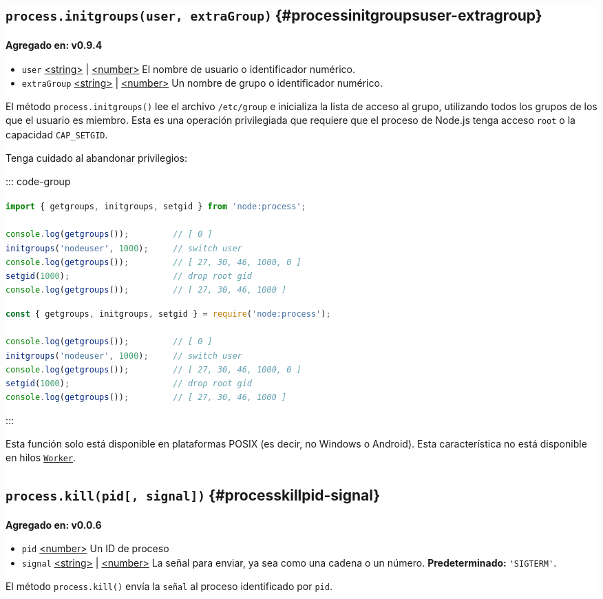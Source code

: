 ## `process.initgroups(user, extraGroup)` {#processinitgroupsuser-extragroup}

**Agregado en: v0.9.4**

- `user` [\<string\>](https://developer.mozilla.org/en-US/docs/Web/JavaScript/Data_structures#String_type) | [\<number\>](https://developer.mozilla.org/en-US/docs/Web/JavaScript/Data_structures#Number_type) El nombre de usuario o identificador numérico.
- `extraGroup` [\<string\>](https://developer.mozilla.org/en-US/docs/Web/JavaScript/Data_structures#String_type) | [\<number\>](https://developer.mozilla.org/en-US/docs/Web/JavaScript/Data_structures#Number_type) Un nombre de grupo o identificador numérico.

El método `process.initgroups()` lee el archivo `/etc/group` e inicializa la lista de acceso al grupo, utilizando todos los grupos de los que el usuario es miembro. Esta es una operación privilegiada que requiere que el proceso de Node.js tenga acceso `root` o la capacidad `CAP_SETGID`.

Tenga cuidado al abandonar privilegios:

::: code-group
```js [ESM]
import { getgroups, initgroups, setgid } from 'node:process';

console.log(getgroups());         // [ 0 ]
initgroups('nodeuser', 1000);     // switch user
console.log(getgroups());         // [ 27, 30, 46, 1000, 0 ]
setgid(1000);                     // drop root gid
console.log(getgroups());         // [ 27, 30, 46, 1000 ]
```

```js [CJS]
const { getgroups, initgroups, setgid } = require('node:process');

console.log(getgroups());         // [ 0 ]
initgroups('nodeuser', 1000);     // switch user
console.log(getgroups());         // [ 27, 30, 46, 1000, 0 ]
setgid(1000);                     // drop root gid
console.log(getgroups());         // [ 27, 30, 46, 1000 ]
```
:::

Esta función solo está disponible en plataformas POSIX (es decir, no Windows o Android). Esta característica no está disponible en hilos [`Worker`](/es/nodejs/api/worker_threads#class-worker).


## `process.kill(pid[, signal])` {#processkillpid-signal}

**Agregado en: v0.0.6**

- `pid` [\<number\>](https://developer.mozilla.org/en-US/docs/Web/JavaScript/Data_structures#Number_type) Un ID de proceso
- `signal` [\<string\>](https://developer.mozilla.org/en-US/docs/Web/JavaScript/Data_structures#String_type) | [\<number\>](https://developer.mozilla.org/en-US/docs/Web/JavaScript/Data_structures#Number_type) La señal para enviar, ya sea como una cadena o un número. **Predeterminado:** `'SIGTERM'`.

El método `process.kill()` envía la `señal` al proceso identificado por `pid`.
